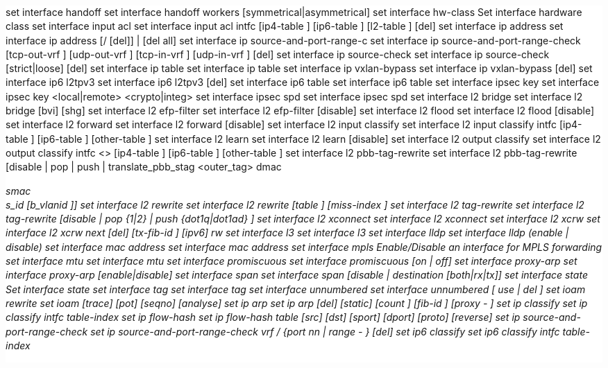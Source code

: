  set interface handoff                    set interface handoff <interface-name> workers <workers-list> [symmetrical|asymmetrical]
  set interface hw-class                   Set interface hardware class
  set interface input acl                  set interface input acl intfc <int> [ip4-table <index>]
  [ip6-table <index>] [l2-table <index>] [del]
  set interface ip address                 set interface ip address <interface> [<ip-addr>/<mask> [del]] | [del all]
  set interface ip source-and-port-range-c set interface ip source-and-port-range-check <interface> [tcp-out-vrf <table-id>] [udp-out-vrf <table-id>] [tcp-in-vrf <table-id>] [udp-in-vrf <table-id>] [del]
  set interface ip source-check            set interface ip source-check <interface> [strict|loose] [del]
  set interface ip table                   set interface ip table <interface> <table-id>
  set interface ip vxlan-bypass            set interface ip vxlan-bypass <interface> [del]
  set interface ip6 l2tpv3                 set interface ip6 l2tpv3 <intfc> [del]
  set interface ip6 table                  set interface ip6 table <interface> <table-id>
  set interface ipsec key                  set interface ipsec key <int> <local|remote> <crypto|integ> <key type> <key>
  set interface ipsec spd                  set interface ipsec spd <int> <id>
  set interface l2 bridge                  set interface l2 bridge <interface> <bridge-domain-id> [bvi] [shg]
  set interface l2 efp-filter              set interface l2 efp-filter <interface> [disable]
  set interface l2 flood                   set interface l2 flood <interface> [disable]
  set interface l2 forward                 set interface l2 forward <interface> [disable]
  set interface l2 input classify          set interface l2 input classify intfc <interface-name> [ip4-table <n>]
  [ip6-table <n>] [other-table <n>]
  set interface l2 learn                   set interface l2 learn <interface> [disable]
  set interface l2 output classify         set interface l2 output classify intfc <<interface-name>> [ip4-table <n>]
  [ip6-table <n>] [other-table <n>]
  set interface l2 pbb-tag-rewrite         set interface l2 pbb-tag-rewrite <interface> [disable | pop | push | translate_pbb_stag <outer_tag> dmac <address> smac <address> s_id <nn> [b_vlanid <nn>]]
  set interface l2 rewrite                 set interface l2 rewrite <interface> [table <table index>] [miss-index <entry-index>]
  set interface l2 tag-rewrite             set interface l2 tag-rewrite <interface> [disable | pop {1|2} | push {dot1q|dot1ad} <tag> <tag>]
  set interface l2 xconnect                set interface l2 xconnect <interface> <peer interface>
  set interface l2 xcrw                    set interface l2 xcrw <interface> next <node-name>
    [del] [tx-fib-id <id>] [ipv6] rw <hex-bytes>
  set interface l3                         set interface l3 <interface>
  set interface lldp                       set interface lldp <interface> (enable | disable) 
  set interface mac address                set interface mac address <intfc> <mac-address>
  set interface mpls                       Enable/Disable an interface for MPLS forwarding
  set interface mtu                        set interface mtu <value> <intfc>
  set interface promiscuous                set interface promiscuous [on | off] <intfc>
  set interface proxy-arp                  set interface proxy-arp <intfc> [enable|disable]
  set interface span                       set interface span <if-name> [disable | destination <if-name> [both|rx|tx]]
  set interface state                      Set interface state
  set interface tag                        set interface tag <intfc> <tag>
  set interface unnumbered                 set interface unnumbered [<intfc> use <intfc> | del <intfc>]
  set ioam rewrite                         set ioam [trace] [pot] [seqno] [analyse]
  set ip arp                               set ip arp [del] <intfc> <ip-address> <mac-address> [static] [count <count>] [fib-id <fib-id>] [proxy <lo-addr> - <hi-addr>]
  set ip classify                          set ip classify intfc <interface> table-index <classify-idx>
  set ip flow-hash                         set ip flow-hash table <table-id> [src] [dst] [sport] [dport] [proto] [reverse]
  set ip source-and-port-range-check       set ip source-and-port-range-check vrf <table-id> <ip-addr>/<mask> {port nn | range <nn> - <nn>} [del]
  set ip6 classify                         set ip6 classify intfc <interface> table-index <classify-idx>